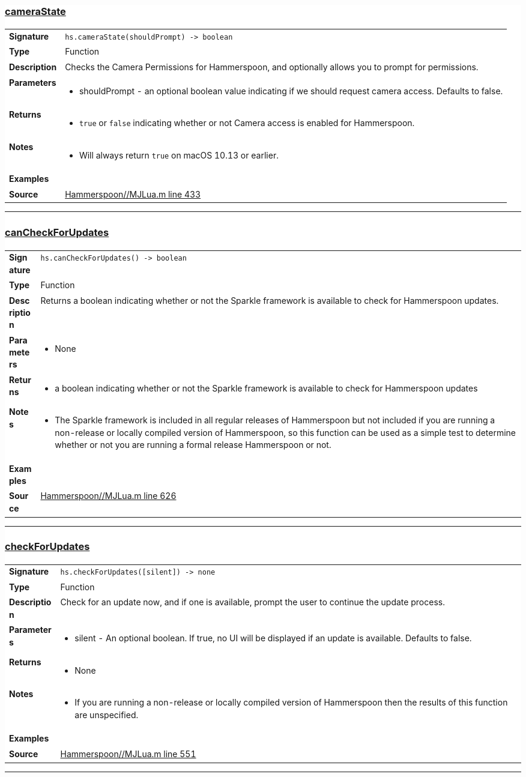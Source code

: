 

### [cameraState](#camerastate)

|                                             |                                                                                     |
| --------------------------------------------|-------------------------------------------------------------------------------------|
| **Signature**                               | `hs.cameraState(shouldPrompt) -> boolean`                                                                    |
| **Type**                                    | Function                                                                     |
| **Description**                             | Checks the Camera Permissions for Hammerspoon, and optionally allows you to prompt for permissions.                                                                     |
| **Parameters**                              | <ul><li>shouldPrompt - an optional boolean value indicating if we should request camera access. Defaults to false.</li></ul> |
| **Returns**                                 | <ul><li>`true` or `false` indicating whether or not Camera access is enabled for Hammerspoon.</li></ul>          |
| **Notes**                                   | <ul><li>Will always return `true` on macOS 10.13 or earlier.</li></ul> |
| **Examples**                                | <ul></ul> |
| **Source**                                  | [Hammerspoon//MJLua.m line 433](https://github.com/CommandPost/CommandPost-App/blob/master/Hammerspoon//MJLua.m#L433) |

---


### [canCheckForUpdates](#cancheckforupdates)

|                                             |                                                                                     |
| --------------------------------------------|-------------------------------------------------------------------------------------|
| **Signature**                               | `hs.canCheckForUpdates() -> boolean`                                                                    |
| **Type**                                    | Function                                                                     |
| **Description**                             | Returns a boolean indicating whether or not the Sparkle framework is available to check for Hammerspoon updates.                                                                     |
| **Parameters**                              | <ul><li>None</li></ul> |
| **Returns**                                 | <ul><li>a boolean indicating whether or not the Sparkle framework is available to check for Hammerspoon updates</li></ul>          |
| **Notes**                                   | <ul><li>The Sparkle framework is included in all regular releases of Hammerspoon but not included if you are running a non-release or locally compiled version of Hammerspoon, so this function can be used as a simple test to determine whether or not you are running a formal release Hammerspoon or not.</li></ul> |
| **Examples**                                | <ul></ul> |
| **Source**                                  | [Hammerspoon//MJLua.m line 626](https://github.com/CommandPost/CommandPost-App/blob/master/Hammerspoon//MJLua.m#L626) |

---


### [checkForUpdates](#checkforupdates)

|                                             |                                                                                     |
| --------------------------------------------|-------------------------------------------------------------------------------------|
| **Signature**                               | `hs.checkForUpdates([silent]) -> none`                                                                    |
| **Type**                                    | Function                                                                     |
| **Description**                             | Check for an update now, and if one is available, prompt the user to continue the update process.                                                                     |
| **Parameters**                              | <ul><li>silent - An optional boolean. If true, no UI will be displayed if an update is available. Defaults to false.</li></ul> |
| **Returns**                                 | <ul><li>None</li></ul>          |
| **Notes**                                   | <ul><li>If you are running a non-release or locally compiled version of Hammerspoon then the results of this function are unspecified.</li></ul> |
| **Examples**                                | <ul></ul> |
| **Source**                                  | [Hammerspoon//MJLua.m line 551](https://github.com/CommandPost/CommandPost-App/blob/master/Hammerspoon//MJLua.m#L551) |

---